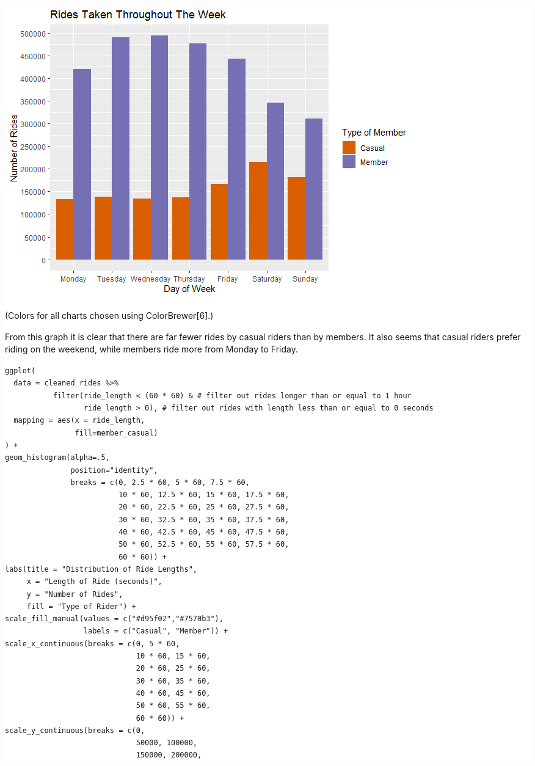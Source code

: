 ![](report_files/figure-markdown_strict/visualization%20of%20rides%20by%20day%20of%20week-1.png)

(Colors for all charts chosen using ColorBrewer[6].)

From this graph it is clear that there are far fewer rides by casual
riders than by members. It also seems that casual riders prefer riding
on the weekend, while members ride more from Monday to Friday.

    ggplot(
      data = cleaned_rides %>%
               filter(ride_length < (60 * 60) & # filter out rides longer than or equal to 1 hour
                      ride_length > 0), # filter out rides with length less than or equal to 0 seconds
      mapping = aes(x = ride_length,
                    fill=member_casual)
    ) +
    geom_histogram(alpha=.5,
                   position="identity",
                   breaks = c(0, 2.5 * 60, 5 * 60, 7.5 * 60,
                              10 * 60, 12.5 * 60, 15 * 60, 17.5 * 60,
                              20 * 60, 22.5 * 60, 25 * 60, 27.5 * 60,
                              30 * 60, 32.5 * 60, 35 * 60, 37.5 * 60,
                              40 * 60, 42.5 * 60, 45 * 60, 47.5 * 60,
                              50 * 60, 52.5 * 60, 55 * 60, 57.5 * 60,
                              60 * 60)) +
    labs(title = "Distribution of Ride Lengths",
         x = "Length of Ride (seconds)",
         y = "Number of Rides",
         fill = "Type of Rider") +
    scale_fill_manual(values = c("#d95f02","#7570b3"),
                      labels = c("Casual", "Member")) +
    scale_x_continuous(breaks = c(0, 5 * 60,
                                  10 * 60, 15 * 60,
                                  20 * 60, 25 * 60,
                                  30 * 60, 35 * 60,
                                  40 * 60, 45 * 60,
                                  50 * 60, 55 * 60,
                                  60 * 60)) +
    scale_y_continuous(breaks = c(0,
                                  50000, 100000,
                                  150000, 200000,
